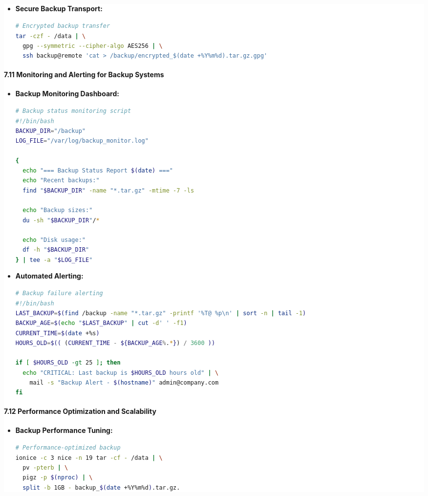 - **Secure Backup Transport:**
  ```bash
  # Encrypted backup transfer
  tar -czf - /data | \
    gpg --symmetric --cipher-algo AES256 | \
    ssh backup@remote 'cat > /backup/encrypted_$(date +%Y%m%d).tar.gz.gpg'
  ```

#### 7.11 Monitoring and Alerting for Backup Systems
- **Backup Monitoring Dashboard:**
  ```bash
  # Backup status monitoring script
  #!/bin/bash
  BACKUP_DIR="/backup"
  LOG_FILE="/var/log/backup_monitor.log"
  
  {
    echo "=== Backup Status Report $(date) ==="
    echo "Recent backups:"
    find "$BACKUP_DIR" -name "*.tar.gz" -mtime -7 -ls
    
    echo "Backup sizes:"
    du -sh "$BACKUP_DIR"/*
    
    echo "Disk usage:"
    df -h "$BACKUP_DIR"
  } | tee -a "$LOG_FILE"
  ```

- **Automated Alerting:**
  ```bash
  # Backup failure alerting
  #!/bin/bash
  LAST_BACKUP=$(find /backup -name "*.tar.gz" -printf '%T@ %p\n' | sort -n | tail -1)
  BACKUP_AGE=$(echo "$LAST_BACKUP" | cut -d' ' -f1)
  CURRENT_TIME=$(date +%s)
  HOURS_OLD=$(( (CURRENT_TIME - ${BACKUP_AGE%.*}) / 3600 ))
  
  if [ $HOURS_OLD -gt 25 ]; then
    echo "CRITICAL: Last backup is $HOURS_OLD hours old" | \
      mail -s "Backup Alert - $(hostname)" admin@company.com
  fi
  ```

#### 7.12 Performance Optimization and Scalability
- **Backup Performance Tuning:**
  ```bash
  # Performance-optimized backup
  ionice -c 3 nice -n 19 tar -cf - /data | \
    pv -pterb | \
    pigz -p $(nproc) | \
    split -b 1GB - backup_$(date +%Y%m%d).tar.gz.
  ```
